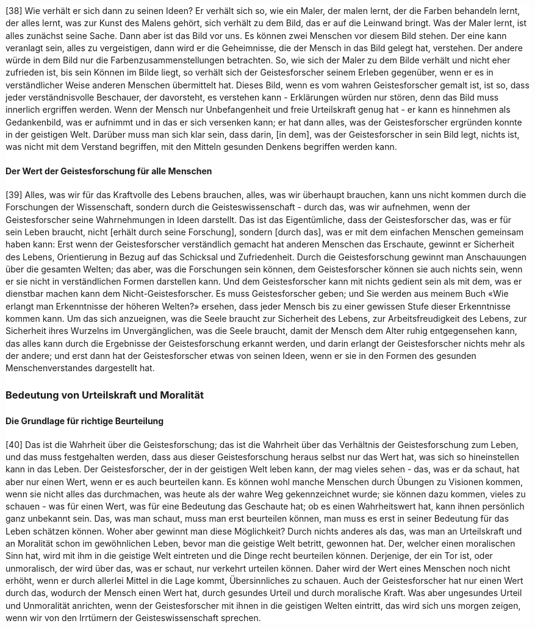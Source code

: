 [38] Wie verhält er sich dann zu seinen Ideen? Er verhält sich so, wie ein Maler, der malen lernt, der die Farben behandeln lernt, der alles lernt, was zur Kunst des Malens gehört, sich verhält zu dem Bild, das er auf die Leinwand bringt. Was der Maler lernt, ist alles zunächst seine Sache. Dann aber ist das Bild vor uns. Es können zwei Menschen vor diesem Bild stehen. Der eine kann veranlagt sein, alles zu vergeistigen, dann wird er die Geheimnisse, die der Mensch in das Bild gelegt hat, verstehen. Der andere würde in dem Bild nur die Farbenzusammenstellungen betrachten. So, wie sich der Maler zu dem Bilde verhält und nicht eher zufrieden ist, bis sein Können im Bilde liegt, so verhält sich der Geistesforscher seinem Erleben gegenüber, wenn er es in verständlicher Weise anderen Menschen übermittelt hat. Dieses Bild, wenn es vom wahren Geistesforscher gemalt ist, ist so, dass jeder verständnisvolle Beschauer, der davorsteht, es verstehen kann - Erklärungen würden nur stören, denn das Bild muss innerlich ergriffen werden. Wenn der Mensch nur Unbefangenheit und freie Urteilskraft genug hat - er kann es hinnehmen als Gedankenbild, was er aufnimmt und in das er sich versenken kann; er hat dann alles, was der Geistesforscher ergründen konnte in der geistigen Welt. Darüber muss man sich klar sein, dass darin, [in dem], was der Geistesforscher in sein Bild legt, nichts ist, was nicht mit dem Verstand begriffen, mit den Mitteln gesunden Denkens begriffen werden kann.

#### Der Wert der Geistesforschung für alle Menschen

[39] Alles, was wir für das Kraftvolle des Lebens brauchen, alles, was wir überhaupt brauchen, kann uns nicht kommen durch die Forschungen der Wissenschaft, sondern durch die Geisteswissenschaft - durch das, was wir aufnehmen, wenn der Geistesforscher seine Wahrnehmungen in Ideen darstellt. Das ist das Eigentümliche, dass der Geistesforscher das, was er für sein Leben braucht, nicht [erhält durch seine Forschung], sondern [durch das], was er mit dem einfachen Menschen gemeinsam haben kann: Erst wenn der Geistesforscher verständlich gemacht hat anderen Menschen das Erschaute, gewinnt er Sicherheit des Lebens, Orientierung in Bezug auf das Schicksal und Zufriedenheit. Durch die Geistesforschung gewinnt man Anschauungen über die gesamten Welten; das aber, was die Forschungen sein können, dem Geistesforscher können sie auch nichts sein, wenn er sie nicht in verständlichen Formen darstellen kann. Und dem Geistesforscher kann mit nichts gedient sein als mit dem, was er dienstbar machen kann dem Nicht-Geistesforscher. Es muss Geistesforscher geben; und Sie werden aus meinem Buch «Wie erlangt man Erkenntnisse der höheren Welten?» ersehen, dass jeder Mensch bis zu einer gewissen Stufe dieser Erkenntnisse kommen kann. Um das sich anzueignen, was die Seele braucht zur Sicherheit des Lebens, zur Arbeitsfreudigkeit des Lebens, zur Sicherheit ihres Wurzelns im Unvergänglichen, was die Seele braucht, damit der Mensch dem Alter ruhig entgegensehen kann, das alles kann durch die Ergebnisse der Geistesforschung erkannt werden, und darin erlangt der Geistesforscher nichts mehr als der andere; und erst dann hat der Geistesforscher etwas von seinen Ideen, wenn er sie in den Formen des gesunden Menschenverstandes dargestellt hat.

### Bedeutung von Urteilskraft und Moralität

#### Die Grundlage für richtige Beurteilung

[40] Das ist die Wahrheit über die Geistesforschung; das ist die Wahrheit über das Verhältnis der Geistesforschung zum Leben, und das muss festgehalten werden, dass aus dieser Geistesforschung heraus selbst nur das Wert hat, was sich so hineinstellen kann in das Leben. Der Geistesforscher, der in der geistigen Welt leben kann, der mag vieles sehen - das, was er da schaut, hat aber nur einen Wert, wenn er es auch beurteilen kann. Es können wohl manche Menschen durch Übungen zu Visionen kommen, wenn sie nicht alles das durchmachen, was heute als der wahre Weg gekennzeichnet wurde; sie können dazu kommen, vieles zu schauen - was für einen Wert, was für eine Bedeutung das Geschaute hat; ob es einen Wahrheitswert hat, kann ihnen persönlich ganz unbekannt sein. Das, was man schaut, muss man erst beurteilen können, man muss es erst in seiner Bedeutung für das Leben schätzen können. Woher aber gewinnt man diese Möglichkeit? Durch nichts anderes als das, was man an Urteilskraft und an Moralität schon im gewöhnlichen Leben, bevor man die geistige Welt betritt, gewonnen hat. Der, welcher einen moralischen Sinn hat, wird mit ihm in die geistige Welt eintreten und die Dinge recht beurteilen können. Derjenige, der ein Tor ist, oder unmoralisch, der wird über das, was er schaut, nur verkehrt urteilen können. Daher wird der Wert eines Menschen noch nicht erhöht, wenn er durch allerlei Mittel in die Lage kommt, Übersinnliches zu schauen. Auch der Geistesforscher hat nur einen Wert durch das, wodurch der Mensch einen Wert hat, durch gesundes Urteil und durch moralische Kraft. Was aber ungesundes Urteil und Unmoralität anrichten, wenn der Geistesforscher mit ihnen in die geistigen Welten eintritt, das wird sich uns morgen zeigen, wenn wir von den Irrtümern der Geisteswissenschaft sprechen.
